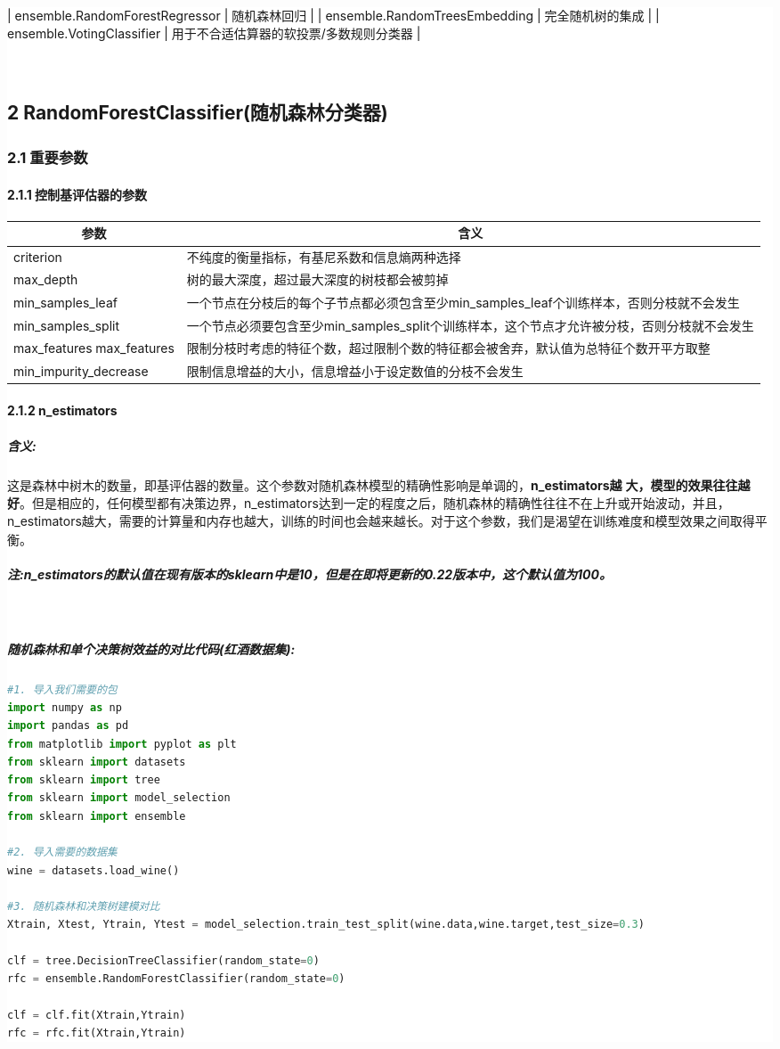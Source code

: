 | ensemble.RandomForestRegressor      | 随机森林回归                            |
| ensemble.RandomTreesEmbedding       | 完全随机树的集成                        |
| ensemble.VotingClassifier           | 用于不合适估算器的软投票/多数规则分类器 |

<br>

## 2 RandomForestClassifier(随机森林分类器)

### 2.1 重要参数

#### 2.1.1 控制基评估器的参数

| 参数                      | 含义                                                         |
| ------------------------- | ------------------------------------------------------------ |
| criterion                 | 不纯度的衡量指标，有基尼系数和信息熵两种选择                 |
| max_depth                 | 树的最大深度，超过最大深度的树枝都会被剪掉                   |
| min_samples_leaf          | 一个节点在分枝后的每个子节点都必须包含至少min_samples_leaf个训练样本，否则分枝就不会发生 |
| min_samples_split         | 一个节点必须要包含至少min_samples_split个训练样本，这个节点才允许被分枝，否则分枝就不会发生 |
| max_features max_features | 限制分枝时考虑的特征个数，超过限制个数的特征都会被舍弃，默认值为总特征个数开平方取整 |
| min_impurity_decrease     | 限制信息增益的大小，信息增益小于设定数值的分枝不会发生       |

#### 2.1.2 n_estimators

##### 含义:

这是森林中树木的数量，即基评估器的数量。这个参数对随机森林模型的精确性影响是单调的，**n_estimators越**
**大，模型的效果往往越好**。但是相应的，任何模型都有决策边界，n_estimators达到一定的程度之后，随机森林的精确性往往不在上升或开始波动，并且，n_estimators越大，需要的计算量和内存也越大，训练的时间也会越来越长。对于这个参数，我们是渴望在训练难度和模型效果之间取得平衡。

##### 注:n_estimators的默认值在现有版本的sklearn中是10，但是在即将更新的0.22版本中，这个默认值为100。

<br>

##### 随机森林和单个决策树效益的对比代码(红酒数据集):

```python
#1. 导入我们需要的包
import numpy as np
import pandas as pd
from matplotlib import pyplot as plt
from sklearn import datasets
from sklearn import tree
from sklearn import model_selection
from sklearn import ensemble

#2. 导入需要的数据集
wine = datasets.load_wine()

#3. 随机森林和决策树建模对比
Xtrain, Xtest, Ytrain, Ytest = model_selection.train_test_split(wine.data,wine.target,test_size=0.3)

clf = tree.DecisionTreeClassifier(random_state=0)
rfc = ensemble.RandomForestClassifier(random_state=0)

clf = clf.fit(Xtrain,Ytrain)
rfc = rfc.fit(Xtrain,Ytrain)

```